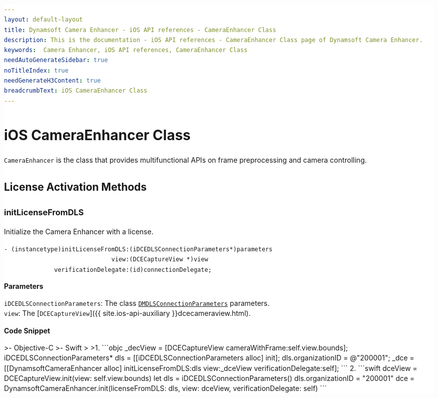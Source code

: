 ```yaml
---
layout: default-layout
title: Dynamsoft Camera Enhancer - iOS API references - CameraEnhancer Class
description: This is the documentation - iOS API references - CameraEnhancer Class page of Dynamsoft Camera Enhancer.
keywords:  Camera Enhancer, iOS API references, CameraEnhancer Class
needAutoGenerateSidebar: true
noTitleIndex: true
needGenerateH3Content: true
breadcrumbText: iOS CameraEnhancer Class
---
```


# iOS CameraEnhancer Class

`CameraEnhancer` is the class that provides multifunctional APIs on frame preprocessing and camera controlling.

## License Activation Methods

### initLicenseFromDLS

Initialize the Camera Enhancer with a license.

```objc
- (instancetype)initLicenseFromDLS:(iDCEDLSConnectionParameters*)parameters
                              view:(DCECaptureView *)view
              verificationDelegate:(id)connectionDelegate;
```

**Parameters**

`iDCEDLSConnectionParameters`: The class [`DMDLSConnectionParameters`]({{site.android-api-auxiliary}}dlsconnection.html) parameters.  
`view`: The [`DCECaptureView`]({{ site.ios-api-auxiliary }}dcecameraview.html).

**Code Snippet**

<div class="sample-code-prefix"></div>
>- Objective-C
>- Swift
>
>1. 
```objc
_decView = [DCECaptureView cameraWithFrame:self.view.bounds];
iDCEDLSConnectionParameters* dls = [[iDCEDLSConnectionParameters alloc] init];
dls.organizationID = @"200001";
_dce = [[DynamsoftCameraEnhancer alloc] initLicenseFromDLS:dls view:_dceView verificationDelegate:self];
```
2. 
```swift
dceView = DCECaptureView.init(view: self.view.bounds)
let dls = iDCEDLSConnectionParameters()
dls.organizationID = "200001"
dce = DynamsoftCameraEnhancer.init(licenseFromDLS: dls, view: dceView, verificationDelegate: self)
```
